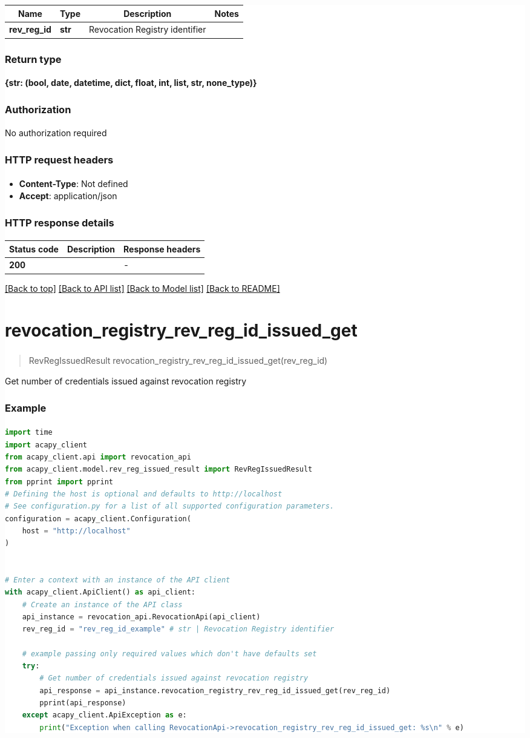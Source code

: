 Name | Type | Description  | Notes
------------- | ------------- | ------------- | -------------
 **rev_reg_id** | **str**| Revocation Registry identifier |

### Return type

**{str: (bool, date, datetime, dict, float, int, list, str, none_type)}**

### Authorization

No authorization required

### HTTP request headers

 - **Content-Type**: Not defined
 - **Accept**: application/json


### HTTP response details
| Status code | Description | Response headers |
|-------------|-------------|------------------|
**200** |  |  -  |

[[Back to top]](#) [[Back to API list]](../README.md#documentation-for-api-endpoints) [[Back to Model list]](../README.md#documentation-for-models) [[Back to README]](../README.md)

# **revocation_registry_rev_reg_id_issued_get**
> RevRegIssuedResult revocation_registry_rev_reg_id_issued_get(rev_reg_id)

Get number of credentials issued against revocation registry

### Example

```python
import time
import acapy_client
from acapy_client.api import revocation_api
from acapy_client.model.rev_reg_issued_result import RevRegIssuedResult
from pprint import pprint
# Defining the host is optional and defaults to http://localhost
# See configuration.py for a list of all supported configuration parameters.
configuration = acapy_client.Configuration(
    host = "http://localhost"
)


# Enter a context with an instance of the API client
with acapy_client.ApiClient() as api_client:
    # Create an instance of the API class
    api_instance = revocation_api.RevocationApi(api_client)
    rev_reg_id = "rev_reg_id_example" # str | Revocation Registry identifier

    # example passing only required values which don't have defaults set
    try:
        # Get number of credentials issued against revocation registry
        api_response = api_instance.revocation_registry_rev_reg_id_issued_get(rev_reg_id)
        pprint(api_response)
    except acapy_client.ApiException as e:
        print("Exception when calling RevocationApi->revocation_registry_rev_reg_id_issued_get: %s\n" % e)
```
